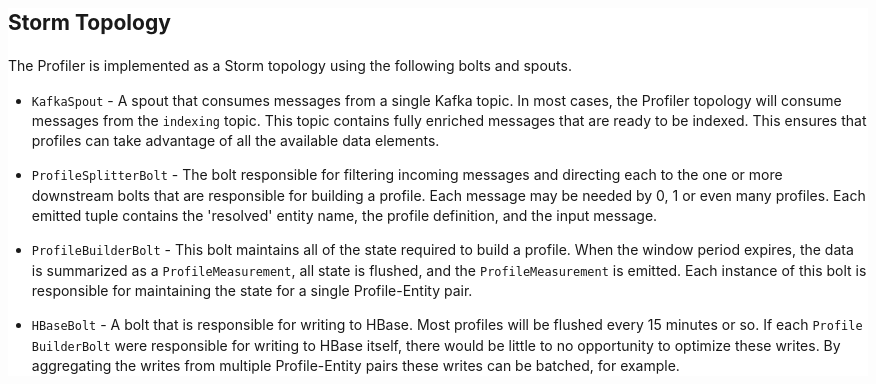 ## Storm Topology

The Profiler is implemented as a Storm topology using the following bolts and spouts.

* `KafkaSpout` - A spout that consumes messages from a single Kafka topic.  In most cases, the Profiler topology will consume messages from the `indexing` topic.  This topic contains fully enriched messages that are ready to be indexed.  This ensures that profiles can take advantage of all the available data elements.

* `ProfileSplitterBolt` - The bolt responsible for filtering incoming messages and directing each to the one or more downstream bolts that are responsible for building a profile.  Each message may be needed by 0, 1 or even many profiles.  Each emitted tuple contains the 'resolved' entity name, the profile definition, and the input message.

* `ProfileBuilderBolt` - This bolt maintains all of the state required to build a profile.  When the window period expires, the data is summarized as a `ProfileMeasurement`, all state is flushed, and the `ProfileMeasurement` is emitted.  Each instance of this bolt is responsible for maintaining the state for a single Profile-Entity pair.

* `HBaseBolt` - A bolt that is responsible for writing to HBase.  Most profiles will be flushed every 15 minutes or so.  If each `ProfileBuilderBolt` were responsible for writing to HBase itself, there would be little to no opportunity to optimize these writes.  By aggregating the writes from multiple Profile-Entity pairs these writes can be batched, for example.
